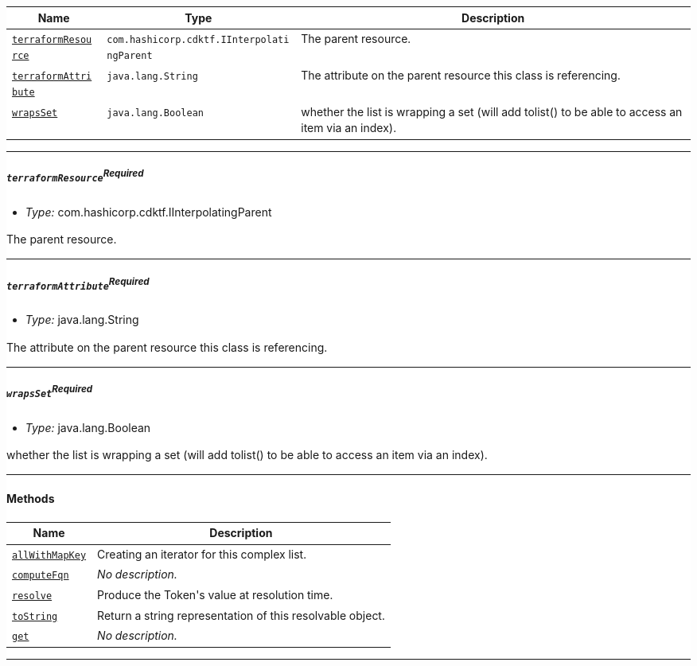 | **Name** | **Type** | **Description** |
| --- | --- | --- |
| <code><a href="#@cdktf/provider-snowflake.networkPolicy.NetworkPolicyDescribeOutputList.Initializer.parameter.terraformResource">terraformResource</a></code> | <code>com.hashicorp.cdktf.IInterpolatingParent</code> | The parent resource. |
| <code><a href="#@cdktf/provider-snowflake.networkPolicy.NetworkPolicyDescribeOutputList.Initializer.parameter.terraformAttribute">terraformAttribute</a></code> | <code>java.lang.String</code> | The attribute on the parent resource this class is referencing. |
| <code><a href="#@cdktf/provider-snowflake.networkPolicy.NetworkPolicyDescribeOutputList.Initializer.parameter.wrapsSet">wrapsSet</a></code> | <code>java.lang.Boolean</code> | whether the list is wrapping a set (will add tolist() to be able to access an item via an index). |

---

##### `terraformResource`<sup>Required</sup> <a name="terraformResource" id="@cdktf/provider-snowflake.networkPolicy.NetworkPolicyDescribeOutputList.Initializer.parameter.terraformResource"></a>

- *Type:* com.hashicorp.cdktf.IInterpolatingParent

The parent resource.

---

##### `terraformAttribute`<sup>Required</sup> <a name="terraformAttribute" id="@cdktf/provider-snowflake.networkPolicy.NetworkPolicyDescribeOutputList.Initializer.parameter.terraformAttribute"></a>

- *Type:* java.lang.String

The attribute on the parent resource this class is referencing.

---

##### `wrapsSet`<sup>Required</sup> <a name="wrapsSet" id="@cdktf/provider-snowflake.networkPolicy.NetworkPolicyDescribeOutputList.Initializer.parameter.wrapsSet"></a>

- *Type:* java.lang.Boolean

whether the list is wrapping a set (will add tolist() to be able to access an item via an index).

---

#### Methods <a name="Methods" id="Methods"></a>

| **Name** | **Description** |
| --- | --- |
| <code><a href="#@cdktf/provider-snowflake.networkPolicy.NetworkPolicyDescribeOutputList.allWithMapKey">allWithMapKey</a></code> | Creating an iterator for this complex list. |
| <code><a href="#@cdktf/provider-snowflake.networkPolicy.NetworkPolicyDescribeOutputList.computeFqn">computeFqn</a></code> | *No description.* |
| <code><a href="#@cdktf/provider-snowflake.networkPolicy.NetworkPolicyDescribeOutputList.resolve">resolve</a></code> | Produce the Token's value at resolution time. |
| <code><a href="#@cdktf/provider-snowflake.networkPolicy.NetworkPolicyDescribeOutputList.toString">toString</a></code> | Return a string representation of this resolvable object. |
| <code><a href="#@cdktf/provider-snowflake.networkPolicy.NetworkPolicyDescribeOutputList.get">get</a></code> | *No description.* |

---
